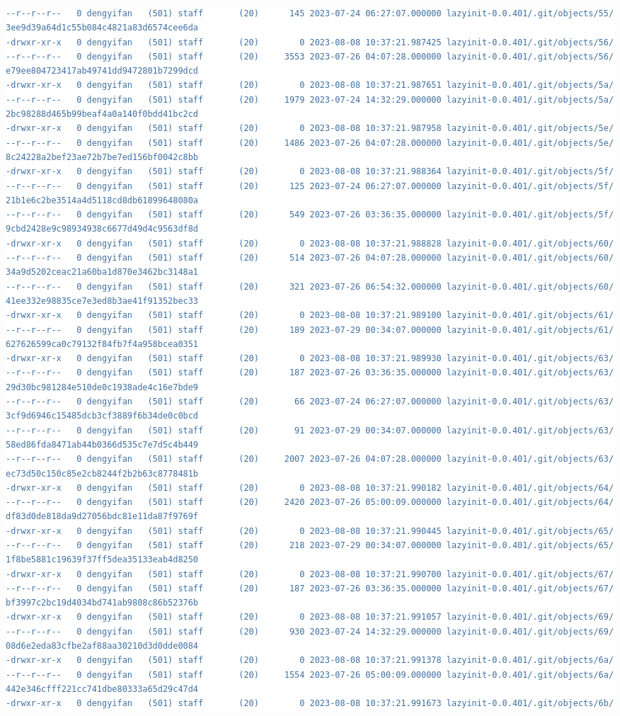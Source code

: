 ```diff
--r--r--r--   0 dengyifan   (501) staff       (20)      145 2023-07-24 06:27:07.000000 lazyinit-0.0.401/.git/objects/55/3ee9d39a64d1c55b084c4821a83d6574cee6da
-drwxr-xr-x   0 dengyifan   (501) staff       (20)        0 2023-08-08 10:37:21.987425 lazyinit-0.0.401/.git/objects/56/
--r--r--r--   0 dengyifan   (501) staff       (20)     3553 2023-07-26 04:07:28.000000 lazyinit-0.0.401/.git/objects/56/e79ee804723417ab49741dd9472801b7299dcd
-drwxr-xr-x   0 dengyifan   (501) staff       (20)        0 2023-08-08 10:37:21.987651 lazyinit-0.0.401/.git/objects/5a/
--r--r--r--   0 dengyifan   (501) staff       (20)     1979 2023-07-24 14:32:29.000000 lazyinit-0.0.401/.git/objects/5a/2bc98288d465b99beaf4a0a140f0bdd41bc2cd
-drwxr-xr-x   0 dengyifan   (501) staff       (20)        0 2023-08-08 10:37:21.987958 lazyinit-0.0.401/.git/objects/5e/
--r--r--r--   0 dengyifan   (501) staff       (20)     1486 2023-07-26 04:07:28.000000 lazyinit-0.0.401/.git/objects/5e/8c24228a2bef23ae72b7be7ed156bf0042c8bb
-drwxr-xr-x   0 dengyifan   (501) staff       (20)        0 2023-08-08 10:37:21.988364 lazyinit-0.0.401/.git/objects/5f/
--r--r--r--   0 dengyifan   (501) staff       (20)      125 2023-07-24 06:27:07.000000 lazyinit-0.0.401/.git/objects/5f/21b1e6c2be3514a4d5118cd8db61899648080a
--r--r--r--   0 dengyifan   (501) staff       (20)      549 2023-07-26 03:36:35.000000 lazyinit-0.0.401/.git/objects/5f/9cbd2428e9c98934938c6677d49d4c9563df8d
-drwxr-xr-x   0 dengyifan   (501) staff       (20)        0 2023-08-08 10:37:21.988828 lazyinit-0.0.401/.git/objects/60/
--r--r--r--   0 dengyifan   (501) staff       (20)      514 2023-07-26 04:07:28.000000 lazyinit-0.0.401/.git/objects/60/34a9d5202ceac21a60ba1d870e3462bc3148a1
--r--r--r--   0 dengyifan   (501) staff       (20)      321 2023-07-26 06:54:32.000000 lazyinit-0.0.401/.git/objects/60/41ee332e98835ce7e3ed8b3ae41f91352bec33
-drwxr-xr-x   0 dengyifan   (501) staff       (20)        0 2023-08-08 10:37:21.989100 lazyinit-0.0.401/.git/objects/61/
--r--r--r--   0 dengyifan   (501) staff       (20)      189 2023-07-29 00:34:07.000000 lazyinit-0.0.401/.git/objects/61/627626599ca0c79132f84fb7f4a958bcea0351
-drwxr-xr-x   0 dengyifan   (501) staff       (20)        0 2023-08-08 10:37:21.989930 lazyinit-0.0.401/.git/objects/63/
--r--r--r--   0 dengyifan   (501) staff       (20)      187 2023-07-26 03:36:35.000000 lazyinit-0.0.401/.git/objects/63/29d30bc981284e510de0c1938ade4c16e7bde9
--r--r--r--   0 dengyifan   (501) staff       (20)       66 2023-07-24 06:27:07.000000 lazyinit-0.0.401/.git/objects/63/3cf9d6946c15485dcb3cf3889f6b34de0c0bcd
--r--r--r--   0 dengyifan   (501) staff       (20)       91 2023-07-29 00:34:07.000000 lazyinit-0.0.401/.git/objects/63/58ed86fda8471ab44b0366d535c7e7d5c4b449
--r--r--r--   0 dengyifan   (501) staff       (20)     2007 2023-07-26 04:07:28.000000 lazyinit-0.0.401/.git/objects/63/ec73d50c150c85e2cb8244f2b2b63c8778481b
-drwxr-xr-x   0 dengyifan   (501) staff       (20)        0 2023-08-08 10:37:21.990182 lazyinit-0.0.401/.git/objects/64/
--r--r--r--   0 dengyifan   (501) staff       (20)     2420 2023-07-26 05:00:09.000000 lazyinit-0.0.401/.git/objects/64/df83d0de818da9d27056bdc81e11da87f9769f
-drwxr-xr-x   0 dengyifan   (501) staff       (20)        0 2023-08-08 10:37:21.990445 lazyinit-0.0.401/.git/objects/65/
--r--r--r--   0 dengyifan   (501) staff       (20)      218 2023-07-29 00:34:07.000000 lazyinit-0.0.401/.git/objects/65/1f8be5881c19639f37ff5dea35133eab4d8250
-drwxr-xr-x   0 dengyifan   (501) staff       (20)        0 2023-08-08 10:37:21.990700 lazyinit-0.0.401/.git/objects/67/
--r--r--r--   0 dengyifan   (501) staff       (20)      187 2023-07-26 03:36:35.000000 lazyinit-0.0.401/.git/objects/67/bf3997c2bc19d4034bd741ab9808c86b52376b
-drwxr-xr-x   0 dengyifan   (501) staff       (20)        0 2023-08-08 10:37:21.991057 lazyinit-0.0.401/.git/objects/69/
--r--r--r--   0 dengyifan   (501) staff       (20)      930 2023-07-24 14:32:29.000000 lazyinit-0.0.401/.git/objects/69/08d6e2eda83cfbe2af88aa30210d3d0dde0084
-drwxr-xr-x   0 dengyifan   (501) staff       (20)        0 2023-08-08 10:37:21.991378 lazyinit-0.0.401/.git/objects/6a/
--r--r--r--   0 dengyifan   (501) staff       (20)     1554 2023-07-26 05:00:09.000000 lazyinit-0.0.401/.git/objects/6a/442e346cfff221cc741dbe80333a65d29c47d4
-drwxr-xr-x   0 dengyifan   (501) staff       (20)        0 2023-08-08 10:37:21.991673 lazyinit-0.0.401/.git/objects/6b/
```